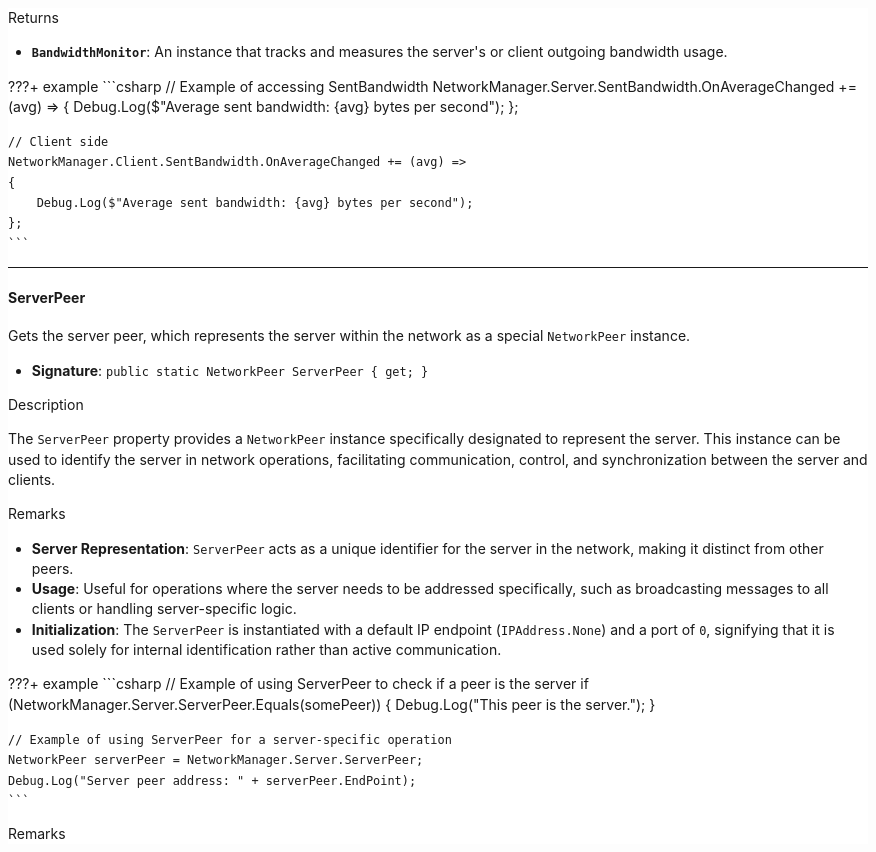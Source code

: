 Returns

- **`BandwidthMonitor`**: An instance that tracks and measures the server's or client outgoing bandwidth usage.

???+ example
    ```csharp
    // Example of accessing SentBandwidth
    NetworkManager.Server.SentBandwidth.OnAverageChanged += (avg) =>
    {
        Debug.Log($"Average sent bandwidth: {avg} bytes per second");
    };
    
    // Client side
    NetworkManager.Client.SentBandwidth.OnAverageChanged += (avg) =>
    {
        Debug.Log($"Average sent bandwidth: {avg} bytes per second");
    };
    ```

---

#### ServerPeer

Gets the server peer, which represents the server within the network as a special `NetworkPeer` instance.

- **Signature**: `public static NetworkPeer ServerPeer { get; }`

Description

The `ServerPeer` property provides a `NetworkPeer` instance specifically designated to represent the server. This instance can be used to identify the server in network operations, facilitating communication, control, and synchronization between the server and clients.

Remarks

- **Server Representation**: `ServerPeer` acts as a unique identifier for the server in the network, making it distinct from other peers.
- **Usage**: Useful for operations where the server needs to be addressed specifically, such as broadcasting messages to all clients or handling server-specific logic.
- **Initialization**: The `ServerPeer` is instantiated with a default IP endpoint (`IPAddress.None`) and a port of `0`, signifying that it is used solely for internal identification rather than active communication.

???+ example
    ```csharp
    // Example of using ServerPeer to check if a peer is the server
    if (NetworkManager.Server.ServerPeer.Equals(somePeer))
    {
        Debug.Log("This peer is the server.");
    }
    
    // Example of using ServerPeer for a server-specific operation
    NetworkPeer serverPeer = NetworkManager.Server.ServerPeer;
    Debug.Log("Server peer address: " + serverPeer.EndPoint);
    ```
Remarks
